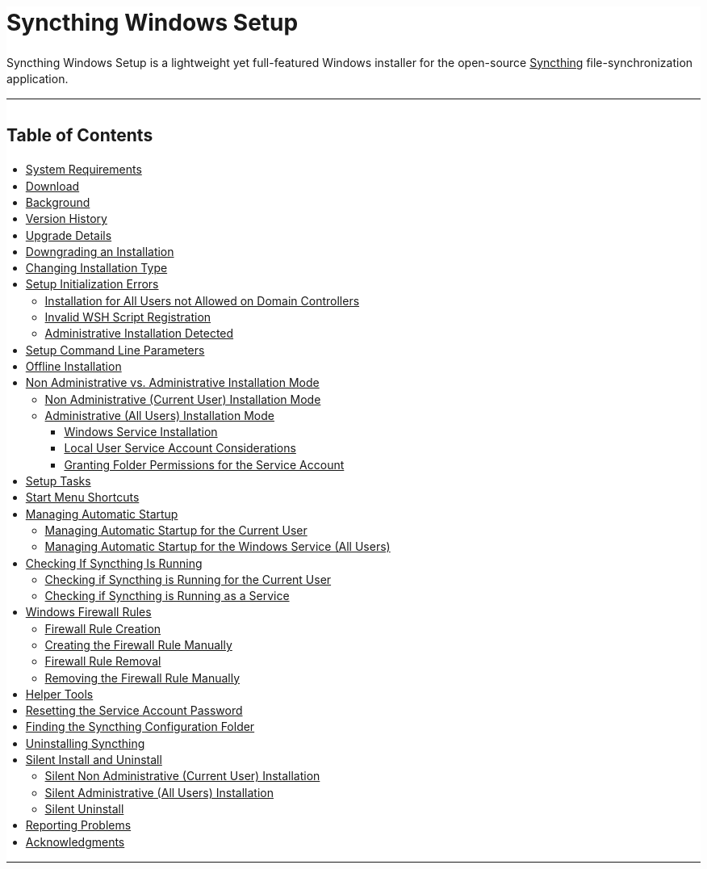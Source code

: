 
# Syncthing Windows Setup

Syncthing Windows Setup is a lightweight yet full-featured Windows installer for the open-source [Syncthing](https://syncthing.net) file-synchronization application.

---


## Table of Contents

- [System Requirements](#system-requirements)
- [Download](#download)
- [Background](#background)
- [Version History](#version-history)
- [Upgrade Details](#upgrade-details)
- [Downgrading an Installation](#downgrading-an-installation)
- [Changing Installation Type](#changing-installation-type)
- [Setup Initialization Errors](#setup-initialization-errors)
  - [Installation for All Users not Allowed on Domain Controllers](#installation-for-all-users-not-allowed-on-domain-controllers)
  - [Invalid WSH Script Registration](#invalid-wsh-script-registration)
  - [Administrative Installation Detected](#administrative-installation-detected)
- [Setup Command Line Parameters](#setup-command-line-parameters)
- [Offline Installation](#offline-installation)
- [Non Administrative vs. Administrative Installation Mode](#non-administrative-vs-administrative-installation-mode)
  - [Non Administrative (Current User) Installation Mode](#non-administrative-current-user-installation-mode)
  - [Administrative (All Users) Installation Mode](#administrative-all-users-installation-mode)
    - [Windows Service Installation](#windows-service-installation)
    - [Local User Service Account Considerations](#local-user-service-account-considerations)
    - [Granting Folder Permissions for the Service Account](#granting-folder-permissions-for-the-service-account)
- [Setup Tasks](#setup-tasks)
- [Start Menu Shortcuts](#start-menu-shortcuts)
- [Managing Automatic Startup](#managing-automatic-startup)
  - [Managing Automatic Startup for the Current User](#managing-automatic-startup-for-the-current-user)
  - [Managing Automatic Startup for the Windows Service (All Users)](#managing-automatic-startup-for-the-windows-service-all-users)
- [Checking If Syncthing Is Running](#checking-if-syncthing-is-running)
  - [Checking if Syncthing is Running for the Current User](#checking-if-syncthing-is-running-for-the-current-user)
  - [Checking if Syncthing is Running as a Service](#checking-if-syncthing-is-running-as-a-service)
- [Windows Firewall Rules](#windows-firewall-rules)
  - [Firewall Rule Creation](#firewall-rule-creation)
  - [Creating the Firewall Rule Manually](#creating-the-firewall-rule-manually)
  - [Firewall Rule Removal](#firewall-rule-removal)
  - [Removing the Firewall Rule Manually](#removing-the-firewall-rule-manually)
- [Helper Tools](#helper-tools)
- [Resetting the Service Account Password](#resetting-the-service-account-password)
- [Finding the Syncthing Configuration Folder](#finding-the-syncthing-configuration-folder)
- [Uninstalling Syncthing](#uninstalling-syncthing)
- [Silent Install and Uninstall](#silent-install-and-uninstall)
  - [Silent Non Administrative (Current User) Installation](#silent-non-administrative-current-user-installation)
  - [Silent Administrative (All Users) Installation](#silent-administrative-all-users-installation)
  - [Silent Uninstall](#silent-uninstall)
- [Reporting Problems](#reporting-problems)
- [Acknowledgments](#acknowledgments)

---